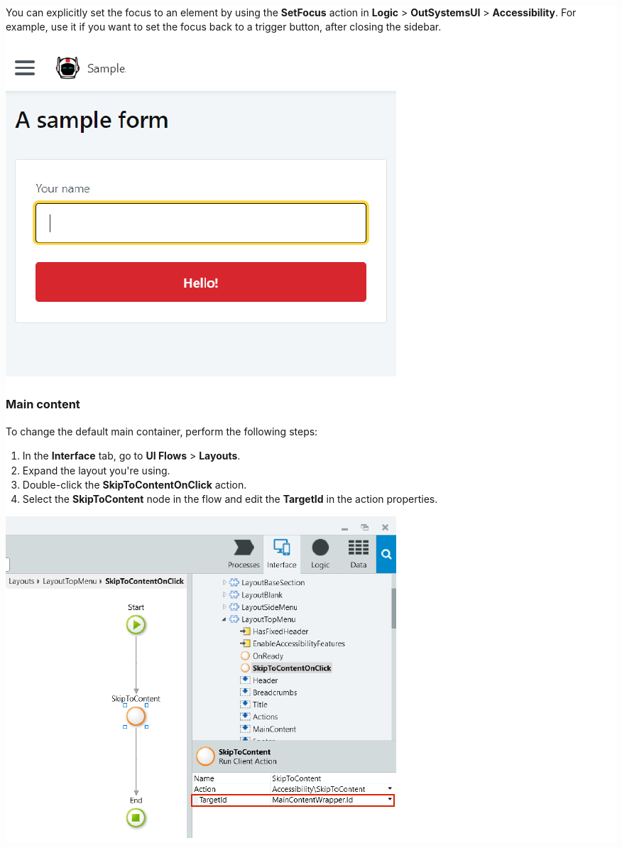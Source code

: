 You can explicitly set the focus to an element by using the **SetFocus** action in **Logic** > **OutSystemsUI** > **Accessibility**. For example, use it if you want to set the focus back to a trigger button, after closing the sidebar.

![Setting the focus to an element](images/element-in-focus-ss.png)

### **Main content**

To change the default main container, perform the following steps:

1. In the **Interface** tab, go to **UI Flows** > **Layouts**.
1. Expand the layout you're using.
1. Double-click the **SkipToContentOnClick** action.
1. Select the **SkipToContent** node in the flow and edit the **TargetId** in the action properties.

![Setting the Skip To Content target id](images/skip-to-content-target-id-ss.png)
